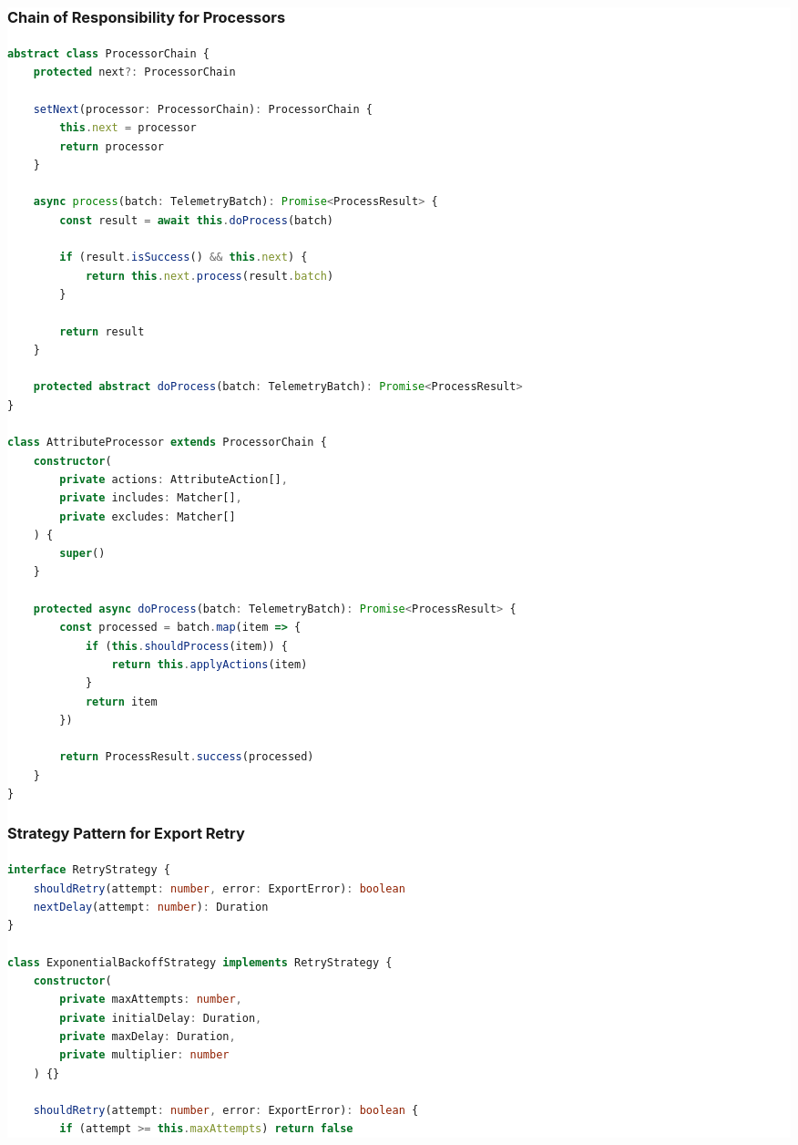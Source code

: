 ### Chain of Responsibility for Processors

```typescript
abstract class ProcessorChain {
    protected next?: ProcessorChain
    
    setNext(processor: ProcessorChain): ProcessorChain {
        this.next = processor
        return processor
    }
    
    async process(batch: TelemetryBatch): Promise<ProcessResult> {
        const result = await this.doProcess(batch)
        
        if (result.isSuccess() && this.next) {
            return this.next.process(result.batch)
        }
        
        return result
    }
    
    protected abstract doProcess(batch: TelemetryBatch): Promise<ProcessResult>
}

class AttributeProcessor extends ProcessorChain {
    constructor(
        private actions: AttributeAction[],
        private includes: Matcher[],
        private excludes: Matcher[]
    ) {
        super()
    }
    
    protected async doProcess(batch: TelemetryBatch): Promise<ProcessResult> {
        const processed = batch.map(item => {
            if (this.shouldProcess(item)) {
                return this.applyActions(item)
            }
            return item
        })
        
        return ProcessResult.success(processed)
    }
}
```

### Strategy Pattern for Export Retry

```typescript
interface RetryStrategy {
    shouldRetry(attempt: number, error: ExportError): boolean
    nextDelay(attempt: number): Duration
}

class ExponentialBackoffStrategy implements RetryStrategy {
    constructor(
        private maxAttempts: number,
        private initialDelay: Duration,
        private maxDelay: Duration,
        private multiplier: number
    ) {}
    
    shouldRetry(attempt: number, error: ExportError): boolean {
        if (attempt >= this.maxAttempts) return false
```